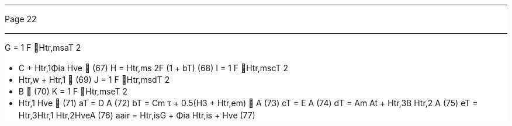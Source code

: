 
---

Page 22

---

G = 1
F
Htr,msaT
2
+ C + Htr,1Φia
Hve

(67)
H = Htr,ms
2F
(1 + bT)
(68)
I = 1
F
Htr,mscT
2
+ Htr,w + Htr,1

(69)
J = 1
F
Htr,msdT
2
+ B

(70)
K = 1
F
Htr,mseT
2
+ Htr,1
Hve

(71)
aT = D
A
(72)
bT =
  Cm
τ + 0.5(H3 + Htr,em)

A
(73)
cT = E
A
(74)
dT =
Am
At + Htr,3B
Htr,2
A
(75)
eT = Htr,3Htr,1
Htr,2HveA
(76)
aair = Htr,isG + Φia
Htr,is + Hve
(77)